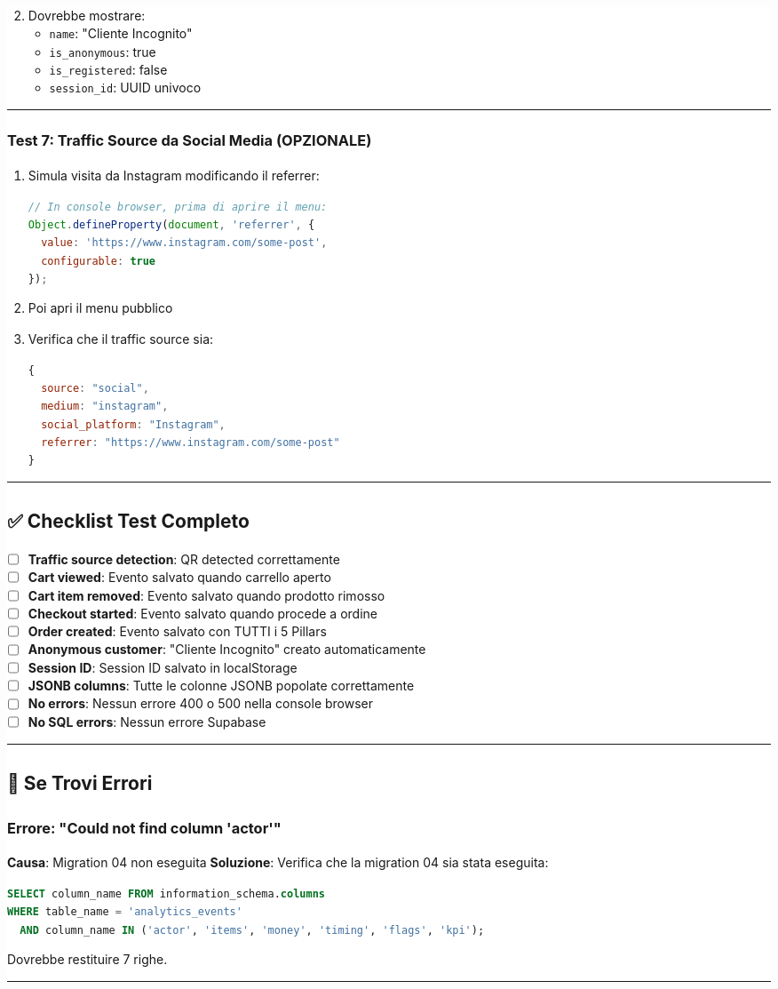 2. Dovrebbe mostrare:
   - `name`: "Cliente Incognito"
   - `is_anonymous`: true
   - `is_registered`: false
   - `session_id`: UUID univoco

---

### Test 7: Traffic Source da Social Media (OPZIONALE)

1. Simula visita da Instagram modificando il referrer:
   ```javascript
   // In console browser, prima di aprire il menu:
   Object.defineProperty(document, 'referrer', {
     value: 'https://www.instagram.com/some-post',
     configurable: true
   });
   ```

2. Poi apri il menu pubblico

3. Verifica che il traffic source sia:
   ```javascript
   {
     source: "social",
     medium: "instagram",
     social_platform: "Instagram",
     referrer: "https://www.instagram.com/some-post"
   }
   ```

---

## ✅ Checklist Test Completo

- [ ] **Traffic source detection**: QR detected correttamente
- [ ] **Cart viewed**: Evento salvato quando carrello aperto
- [ ] **Cart item removed**: Evento salvato quando prodotto rimosso
- [ ] **Checkout started**: Evento salvato quando procede a ordine
- [ ] **Order created**: Evento salvato con TUTTI i 5 Pillars
- [ ] **Anonymous customer**: "Cliente Incognito" creato automaticamente
- [ ] **Session ID**: Session ID salvato in localStorage
- [ ] **JSONB columns**: Tutte le colonne JSONB popolate correttamente
- [ ] **No errors**: Nessun errore 400 o 500 nella console browser
- [ ] **No SQL errors**: Nessun errore Supabase

---

## 🐛 Se Trovi Errori

### Errore: "Could not find column 'actor'"

**Causa**: Migration 04 non eseguita
**Soluzione**: Verifica che la migration 04 sia stata eseguita:
```sql
SELECT column_name FROM information_schema.columns
WHERE table_name = 'analytics_events'
  AND column_name IN ('actor', 'items', 'money', 'timing', 'flags', 'kpi');
```
Dovrebbe restituire 7 righe.

---